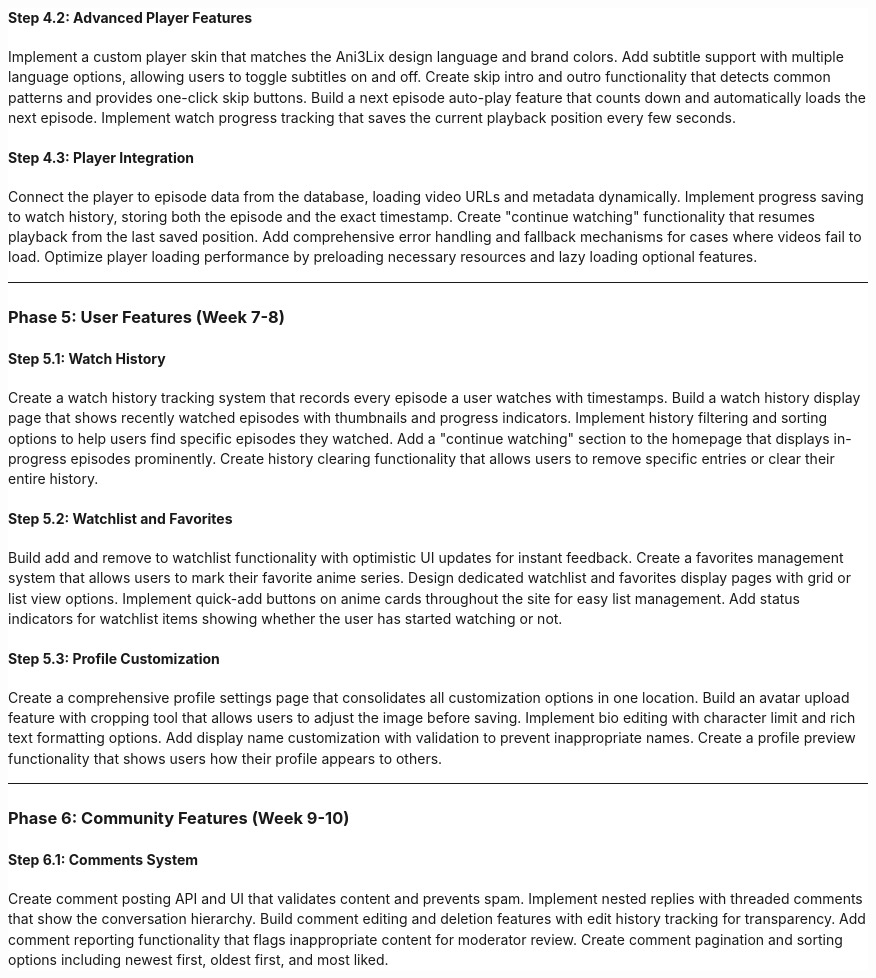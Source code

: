 #### Step 4.2: Advanced Player Features
Implement a custom player skin that matches the Ani3Lix design language and brand colors. Add subtitle support with multiple language options, allowing users to toggle subtitles on and off. Create skip intro and outro functionality that detects common patterns and provides one-click skip buttons. Build a next episode auto-play feature that counts down and automatically loads the next episode. Implement watch progress tracking that saves the current playback position every few seconds.

#### Step 4.3: Player Integration
Connect the player to episode data from the database, loading video URLs and metadata dynamically. Implement progress saving to watch history, storing both the episode and the exact timestamp. Create "continue watching" functionality that resumes playback from the last saved position. Add comprehensive error handling and fallback mechanisms for cases where videos fail to load. Optimize player loading performance by preloading necessary resources and lazy loading optional features.

---

### Phase 5: User Features (Week 7-8)

#### Step 5.1: Watch History
Create a watch history tracking system that records every episode a user watches with timestamps. Build a watch history display page that shows recently watched episodes with thumbnails and progress indicators. Implement history filtering and sorting options to help users find specific episodes they watched. Add a "continue watching" section to the homepage that displays in-progress episodes prominently. Create history clearing functionality that allows users to remove specific entries or clear their entire history.

#### Step 5.2: Watchlist and Favorites
Build add and remove to watchlist functionality with optimistic UI updates for instant feedback. Create a favorites management system that allows users to mark their favorite anime series. Design dedicated watchlist and favorites display pages with grid or list view options. Implement quick-add buttons on anime cards throughout the site for easy list management. Add status indicators for watchlist items showing whether the user has started watching or not.

#### Step 5.3: Profile Customization
Create a comprehensive profile settings page that consolidates all customization options in one location. Build an avatar upload feature with cropping tool that allows users to adjust the image before saving. Implement bio editing with character limit and rich text formatting options. Add display name customization with validation to prevent inappropriate names. Create a profile preview functionality that shows users how their profile appears to others.

---

### Phase 6: Community Features (Week 9-10)

#### Step 6.1: Comments System
Create comment posting API and UI that validates content and prevents spam. Implement nested replies with threaded comments that show the conversation hierarchy. Build comment editing and deletion features with edit history tracking for transparency. Add comment reporting functionality that flags inappropriate content for moderator review. Create comment pagination and sorting options including newest first, oldest first, and most liked.
